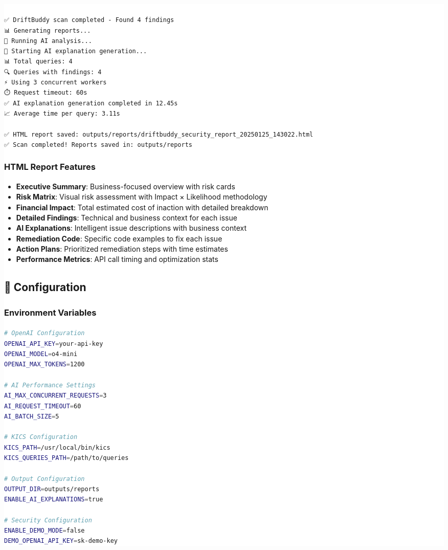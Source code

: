 ```

✅ DriftBuddy scan completed - Found 4 findings
📊 Generating reports...
🤖 Running AI analysis...
🚀 Starting AI explanation generation...
📊 Total queries: 4
🔍 Queries with findings: 4
⚡ Using 3 concurrent workers
⏱️ Request timeout: 60s
✅ AI explanation generation completed in 12.45s
📈 Average time per query: 3.11s

✅ HTML report saved: outputs/reports/driftbuddy_security_report_20250125_143022.html
✅ Scan completed! Reports saved in: outputs/reports
```

### **HTML Report Features**
- **Executive Summary**: Business-focused overview with risk cards
- **Risk Matrix**: Visual risk assessment with Impact × Likelihood methodology
- **Financial Impact**: Total estimated cost of inaction with detailed breakdown
- **Detailed Findings**: Technical and business context for each issue
- **AI Explanations**: Intelligent issue descriptions with business context
- **Remediation Code**: Specific code examples to fix each issue
- **Action Plans**: Prioritized remediation steps with time estimates
- **Performance Metrics**: API call timing and optimization stats

## 🔧 **Configuration**

### **Environment Variables**
```bash
# OpenAI Configuration
OPENAI_API_KEY=your-api-key
OPENAI_MODEL=o4-mini
OPENAI_MAX_TOKENS=1200

# AI Performance Settings
AI_MAX_CONCURRENT_REQUESTS=3
AI_REQUEST_TIMEOUT=60
AI_BATCH_SIZE=5

# KICS Configuration
KICS_PATH=/usr/local/bin/kics
KICS_QUERIES_PATH=/path/to/queries

# Output Configuration
OUTPUT_DIR=outputs/reports
ENABLE_AI_EXPLANATIONS=true

# Security Configuration
ENABLE_DEMO_MODE=false
DEMO_OPENAI_API_KEY=sk-demo-key
```
